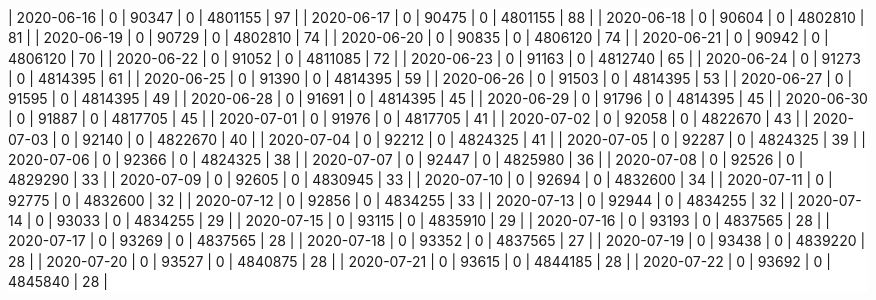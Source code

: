 | 2020-06-16 | 0 | 90347 | 0 | 4801155 | 97 |
| 2020-06-17 | 0 | 90475 | 0 | 4801155 | 88 |
| 2020-06-18 | 0 | 90604 | 0 | 4802810 | 81 |
| 2020-06-19 | 0 | 90729 | 0 | 4802810 | 74 |
| 2020-06-20 | 0 | 90835 | 0 | 4806120 | 74 |
| 2020-06-21 | 0 | 90942 | 0 | 4806120 | 70 |
| 2020-06-22 | 0 | 91052 | 0 | 4811085 | 72 |
| 2020-06-23 | 0 | 91163 | 0 | 4812740 | 65 |
| 2020-06-24 | 0 | 91273 | 0 | 4814395 | 61 |
| 2020-06-25 | 0 | 91390 | 0 | 4814395 | 59 |
| 2020-06-26 | 0 | 91503 | 0 | 4814395 | 53 |
| 2020-06-27 | 0 | 91595 | 0 | 4814395 | 49 |
| 2020-06-28 | 0 | 91691 | 0 | 4814395 | 45 |
| 2020-06-29 | 0 | 91796 | 0 | 4814395 | 45 |
| 2020-06-30 | 0 | 91887 | 0 | 4817705 | 45 |
| 2020-07-01 | 0 | 91976 | 0 | 4817705 | 41 |
| 2020-07-02 | 0 | 92058 | 0 | 4822670 | 43 |
| 2020-07-03 | 0 | 92140 | 0 | 4822670 | 40 |
| 2020-07-04 | 0 | 92212 | 0 | 4824325 | 41 |
| 2020-07-05 | 0 | 92287 | 0 | 4824325 | 39 |
| 2020-07-06 | 0 | 92366 | 0 | 4824325 | 38 |
| 2020-07-07 | 0 | 92447 | 0 | 4825980 | 36 |
| 2020-07-08 | 0 | 92526 | 0 | 4829290 | 33 |
| 2020-07-09 | 0 | 92605 | 0 | 4830945 | 33 |
| 2020-07-10 | 0 | 92694 | 0 | 4832600 | 34 |
| 2020-07-11 | 0 | 92775 | 0 | 4832600 | 32 |
| 2020-07-12 | 0 | 92856 | 0 | 4834255 | 33 |
| 2020-07-13 | 0 | 92944 | 0 | 4834255 | 32 |
| 2020-07-14 | 0 | 93033 | 0 | 4834255 | 29 |
| 2020-07-15 | 0 | 93115 | 0 | 4835910 | 29 |
| 2020-07-16 | 0 | 93193 | 0 | 4837565 | 28 |
| 2020-07-17 | 0 | 93269 | 0 | 4837565 | 28 |
| 2020-07-18 | 0 | 93352 | 0 | 4837565 | 27 |
| 2020-07-19 | 0 | 93438 | 0 | 4839220 | 28 |
| 2020-07-20 | 0 | 93527 | 0 | 4840875 | 28 |
| 2020-07-21 | 0 | 93615 | 0 | 4844185 | 28 |
| 2020-07-22 | 0 | 93692 | 0 | 4845840 | 28 |